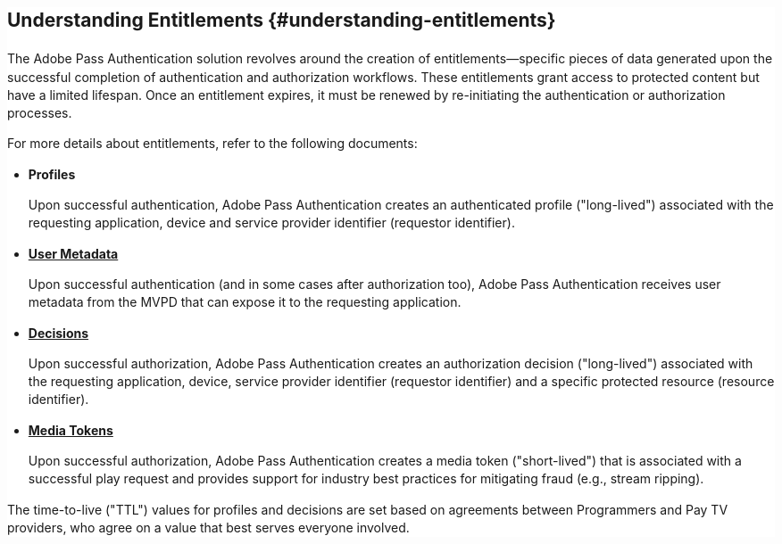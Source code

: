 ## Understanding Entitlements {#understanding-entitlements}

The Adobe Pass Authentication solution revolves around the creation of entitlements—specific pieces of data generated upon the successful completion of authentication and authorization workflows. These entitlements grant access to protected content but have a limited lifespan. Once an entitlement expires, it must be renewed by re-initiating the authentication or authorization processes.

For more details about entitlements, refer to the following documents:

* **Profiles**

  Upon successful authentication, Adobe Pass Authentication creates an authenticated profile ("long-lived") associated with the requesting application, device and service provider identifier (requestor identifier).

* **[User Metadata](/help/authentication/integration-guide-programmers/features-standard/entitlements/user-metadata.md)**

  Upon successful authentication (and in some cases after authorization too), Adobe Pass Authentication receives user metadata from the MVPD that can expose it to the requesting application.

* **[Decisions](/help/authentication/integration-guide-programmers/features-standard/entitlements/decisions.md)**

  Upon successful authorization, Adobe Pass Authentication creates an authorization decision ("long-lived") associated with the requesting application, device, service provider identifier (requestor identifier) and a specific protected resource (resource identifier).

* **[Media Tokens](/help/authentication/integration-guide-programmers/features-standard/entitlements/media-tokens.md)**

  Upon successful authorization, Adobe Pass Authentication creates a media token ("short-lived") that is associated with a successful play request and provides support for industry best practices for mitigating fraud (e.g., stream ripping).

The time-to-live ("TTL") values for profiles and decisions are set based on agreements between Programmers and Pay TV providers, who agree on a value that best serves everyone involved.
